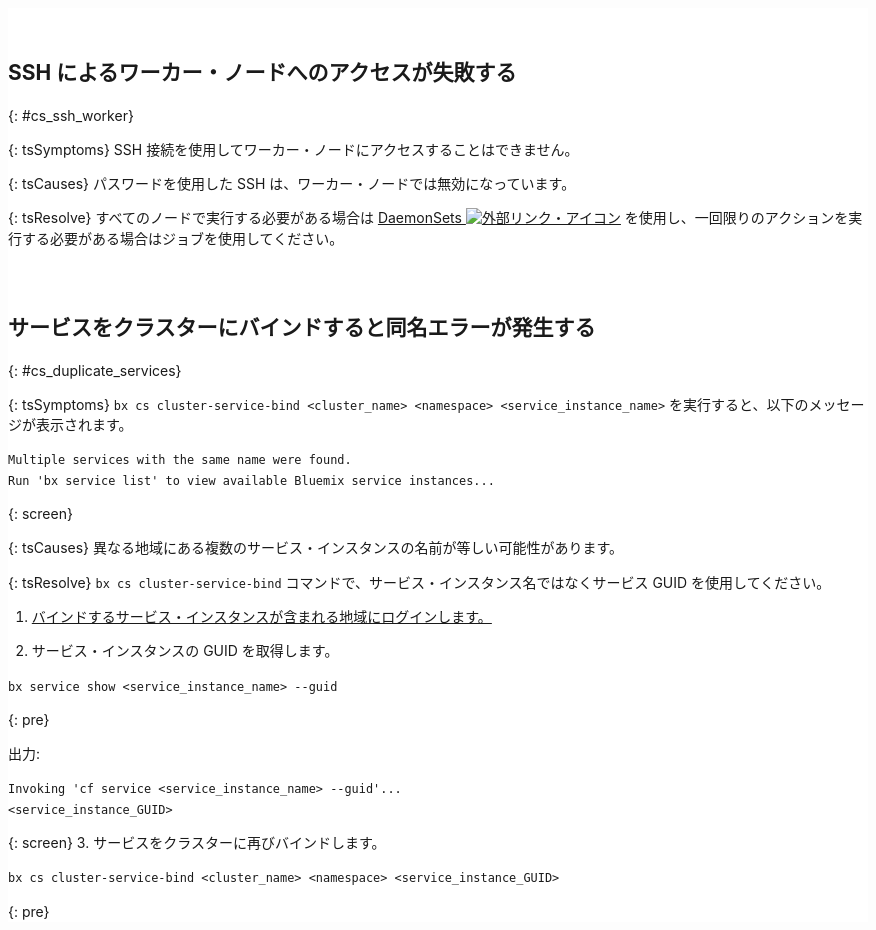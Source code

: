 <br />



## SSH によるワーカー・ノードへのアクセスが失敗する
{: #cs_ssh_worker}

{: tsSymptoms}
SSH 接続を使用してワーカー・ノードにアクセスすることはできません。

{: tsCauses}
パスワードを使用した SSH は、ワーカー・ノードでは無効になっています。

{: tsResolve}
すべてのノードで実行する必要がある場合は [DaemonSets ![外部リンク・アイコン](../icons/launch-glyph.svg "外部リンク・アイコン")](https://kubernetes.io/docs/concepts/workloads/controllers/daemonset/) を使用し、一回限りのアクションを実行する必要がある場合はジョブを使用してください。

<br />



## サービスをクラスターにバインドすると同名エラーが発生する
{: #cs_duplicate_services}

{: tsSymptoms}
`bx cs cluster-service-bind <cluster_name> <namespace> <service_instance_name>` を実行すると、以下のメッセージが表示されます。

```
Multiple services with the same name were found.
Run 'bx service list' to view available Bluemix service instances...
```
{: screen}

{: tsCauses}
異なる地域にある複数のサービス・インスタンスの名前が等しい可能性があります。

{: tsResolve}
`bx cs cluster-service-bind` コマンドで、サービス・インスタンス名ではなくサービス GUID を使用してください。

1. [バインドするサービス・インスタンスが含まれる地域にログインします。](cs_regions.html#bluemix_regions)

2. サービス・インスタンスの GUID を取得します。
  ```
  bx service show <service_instance_name> --guid
  ```
  {: pre}

  出力:
  ```
  Invoking 'cf service <service_instance_name> --guid'...
  <service_instance_GUID>
  ```
  {: screen}
3. サービスをクラスターに再びバインドします。
  ```
  bx cs cluster-service-bind <cluster_name> <namespace> <service_instance_GUID>
  ```
  {: pre}
